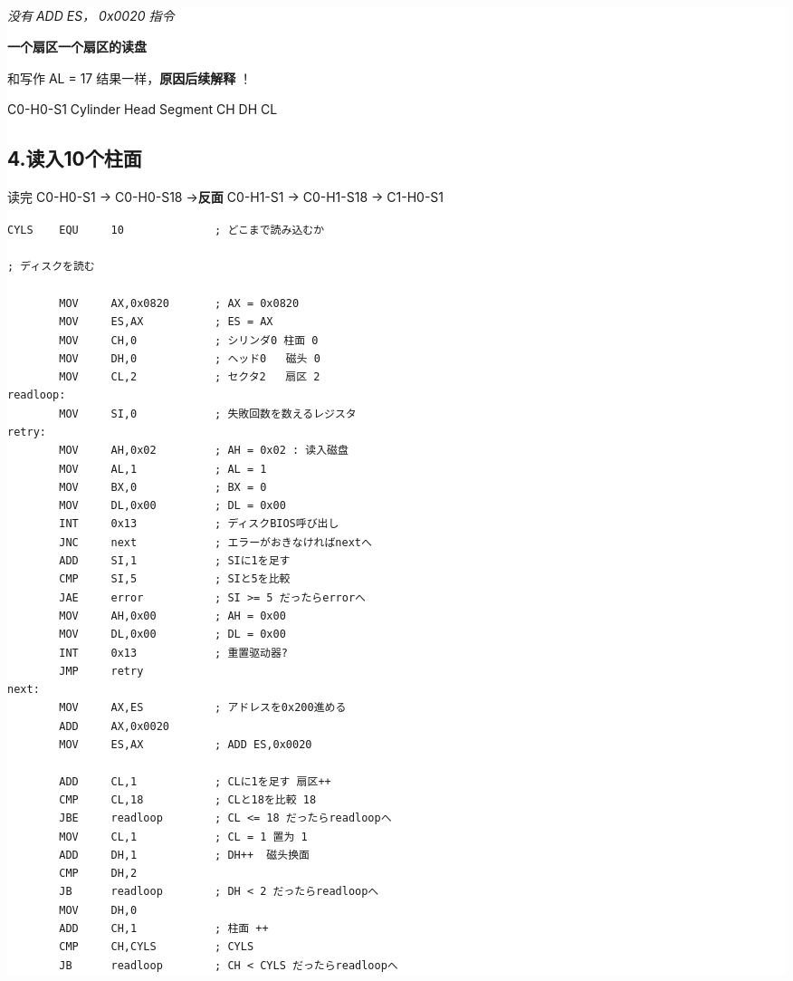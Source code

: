   *没有 ADD ES， 0x0020 指令*

**一个扇区一个扇区的读盘** 

和写作 AL = 17 结果一样，**原因后续解释** ！

C0-H0-S1  Cylinder Head Segment  CH DH CL

## 4.读入10个柱面

读完 C0-H0-S1 → C0-H0-S18 →**反面** C0-H1-S1 → C0-H1-S18 → C1-H0-S1 

```
CYLS	EQU		10				; どこまで読み込むか

; ディスクを読む

		MOV		AX,0x0820		; AX = 0x0820
		MOV		ES,AX			; ES = AX
		MOV		CH,0			; シリンダ0 柱面 0
		MOV		DH,0			; ヘッド0   磁头 0
		MOV		CL,2			; セクタ2   扇区 2
readloop:
		MOV		SI,0			; 失敗回数を数えるレジスタ
retry:
		MOV		AH,0x02			; AH = 0x02 : 读入磁盘
		MOV		AL,1			; AL = 1
		MOV		BX,0			; BX = 0
		MOV		DL,0x00			; DL = 0x00
		INT		0x13			; ディスクBIOS呼び出し
		JNC		next			; エラーがおきなければnextへ
		ADD		SI,1			; SIに1を足す
		CMP		SI,5			; SIと5を比較
		JAE		error			; SI >= 5 だったらerrorへ
		MOV		AH,0x00			; AH = 0x00
		MOV		DL,0x00			; DL = 0x00
		INT		0x13			; 重置驱动器?
		JMP		retry
next:
		MOV		AX,ES			; アドレスを0x200進める
		ADD		AX,0x0020
		MOV		ES,AX			; ADD ES,0x0020
		
		ADD		CL,1			; CLに1を足す 扇区++
		CMP		CL,18			; CLと18を比較 18
		JBE		readloop		; CL <= 18 だったらreadloopへ
		MOV		CL,1			; CL = 1 置为 1
		ADD		DH,1			; DH++  磁头换面 
		CMP		DH,2			
		JB		readloop		; DH < 2 だったらreadloopへ
		MOV		DH,0
		ADD		CH,1			; 柱面 ++
		CMP		CH,CYLS			; CYLS
		JB		readloop		; CH < CYLS だったらreadloopへ

```
